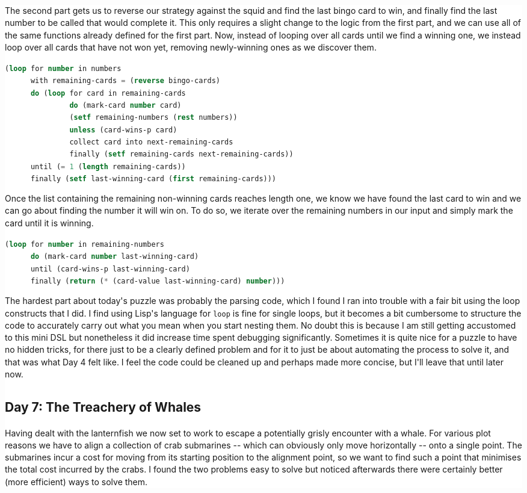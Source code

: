 The second part gets us to reverse our strategy against the squid and find the last bingo card to win, and finally find the last number to be called that would complete it.
This only requires a slight change to the logic from the first part, and we can use all of the same functions already defined for the first part.
Now, instead of looping over all cards until we find a winning one, we instead loop over all cards that have not won yet, removing newly-winning ones as we discover them.

```lisp
(loop for number in numbers
      with remaining-cards = (reverse bingo-cards)
      do (loop for card in remaining-cards
               do (mark-card number card)
               (setf remaining-numbers (rest numbers))
               unless (card-wins-p card)
               collect card into next-remaining-cards
               finally (setf remaining-cards next-remaining-cards))
      until (= 1 (length remaining-cards))
      finally (setf last-winning-card (first remaining-cards)))
```

Once the list containing the remaining non-winning cards reaches length one, we know we have found the last card to win and we can go about finding the number it will win on.
To do so, we iterate over the remaining numbers in our input and simply mark the card until it is winning.

```lisp
(loop for number in remaining-numbers
      do (mark-card number last-winning-card)
      until (card-wins-p last-winning-card)
      finally (return (* (card-value last-winning-card) number)))  
```

The hardest part about today's puzzle was probably the parsing code, which I found I ran into trouble with a fair bit using the loop constructs that I did.
I find using Lisp's language for `loop` is fine for single loops, but it becomes a bit cumbersome to structure the code to accurately carry out what you mean when you start nesting them.
No doubt this is because I am still getting accustomed to this mini DSL but nonetheless it did increase time spent debugging significantly.
Sometimes it is quite nice for a puzzle to have no hidden tricks, for there just to be a clearly defined problem and for it to just be about automating the process to solve it, and that was what Day 4 felt like.
I feel the code could be cleaned up and perhaps made more concise, but I'll leave that until later now.

## Day 7: The Treachery of Whales

Having dealt with the lanternfish we now set to work to escape a potentially grisly encounter with a whale.
For various plot reasons we have to align a collection of crab submarines -- which can obviously only move horizontally -- onto a single point.
The submarines incur a cost for moving from its starting position to the alignment point, so we want to find such a point that minimises the total cost incurred by the crabs.
I found the two problems easy to solve but noticed afterwards there were certainly better (more efficient) ways to solve them.

